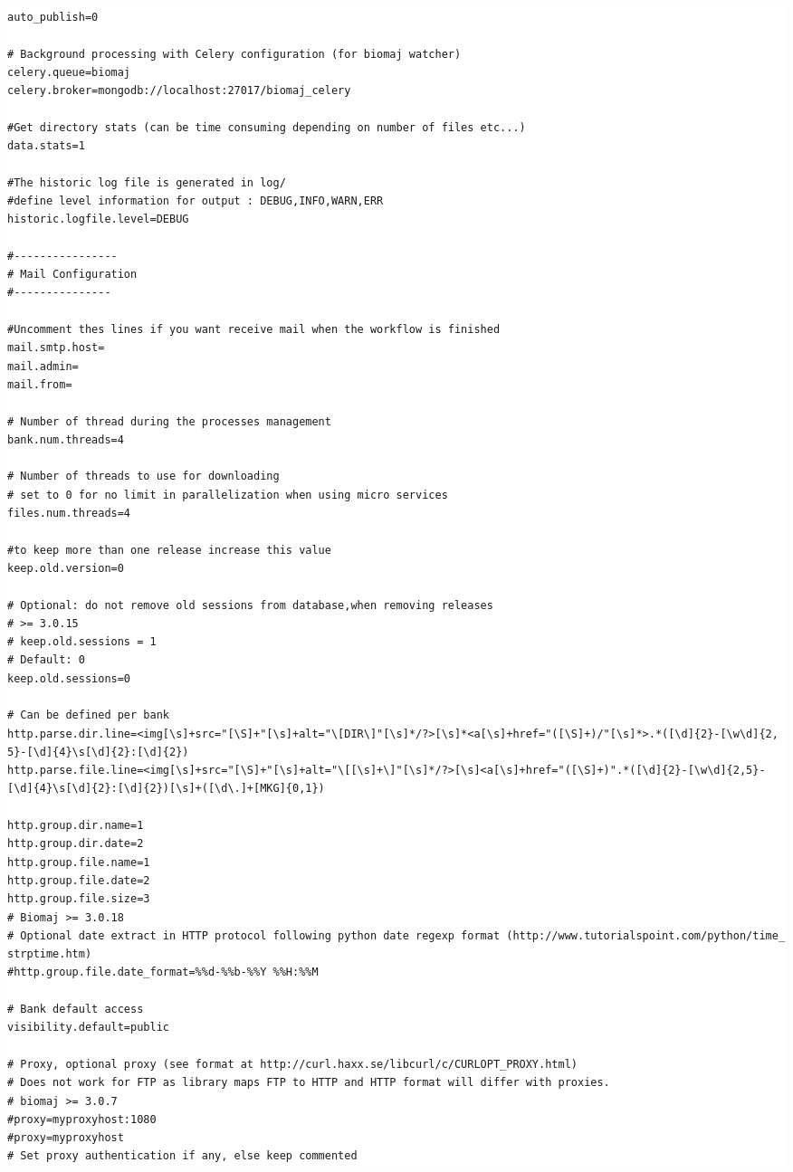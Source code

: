 ```
auto_publish=0

# Background processing with Celery configuration (for biomaj watcher)
celery.queue=biomaj
celery.broker=mongodb://localhost:27017/biomaj_celery

#Get directory stats (can be time consuming depending on number of files etc...)
data.stats=1

#The historic log file is generated in log/
#define level information for output : DEBUG,INFO,WARN,ERR
historic.logfile.level=DEBUG

#----------------
# Mail Configuration
#---------------

#Uncomment thes lines if you want receive mail when the workflow is finished
mail.smtp.host=
mail.admin=
mail.from=

# Number of thread during the processes management
bank.num.threads=4

# Number of threads to use for downloading
# set to 0 for no limit in parallelization when using micro services
files.num.threads=4

#to keep more than one release increase this value
keep.old.version=0

# Optional: do not remove old sessions from database,when removing releases
# >= 3.0.15
# keep.old.sessions = 1
# Default: 0
keep.old.sessions=0

# Can be defined per bank
http.parse.dir.line=<img[\s]+src="[\S]+"[\s]+alt="\[DIR\]"[\s]*/?>[\s]*<a[\s]+href="([\S]+)/"[\s]*>.*([\d]{2}-[\w\d]{2,5}-[\d]{4}\s[\d]{2}:[\d]{2})
http.parse.file.line=<img[\s]+src="[\S]+"[\s]+alt="\[[\s]+\]"[\s]*/?>[\s]<a[\s]+href="([\S]+)".*([\d]{2}-[\w\d]{2,5}-[\d]{4}\s[\d]{2}:[\d]{2})[\s]+([\d\.]+[MKG]{0,1})

http.group.dir.name=1
http.group.dir.date=2
http.group.file.name=1
http.group.file.date=2
http.group.file.size=3
# Biomaj >= 3.0.18
# Optional date extract in HTTP protocol following python date regexp format (http://www.tutorialspoint.com/python/time_strptime.htm)
#http.group.file.date_format=%%d-%%b-%%Y %%H:%%M

# Bank default access
visibility.default=public

# Proxy, optional proxy (see format at http://curl.haxx.se/libcurl/c/CURLOPT_PROXY.html)
# Does not work for FTP as library maps FTP to HTTP and HTTP format will differ with proxies.
# biomaj >= 3.0.7
#proxy=myproxyhost:1080
#proxy=myproxyhost
# Set proxy authentication if any, else keep commented
```